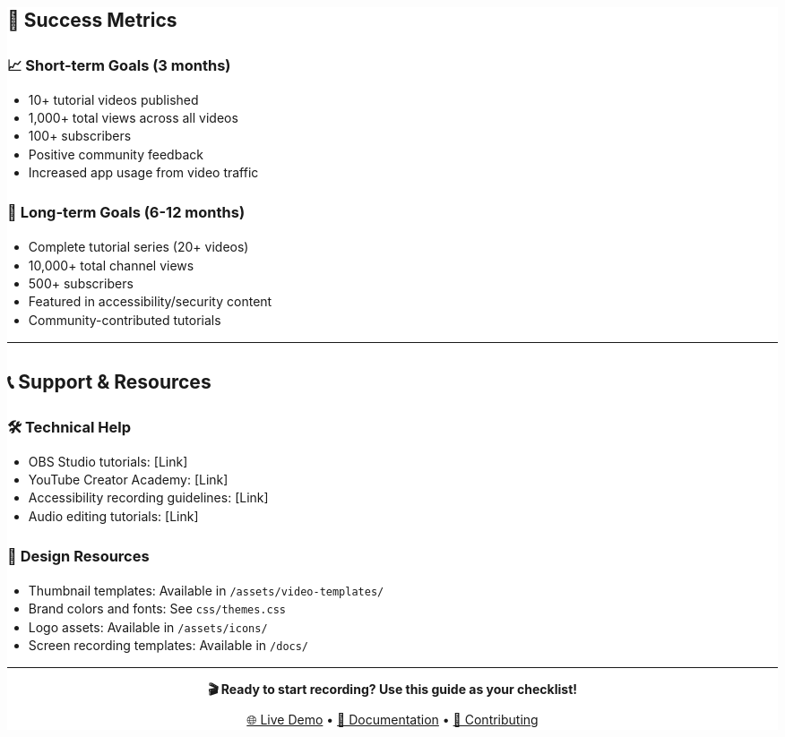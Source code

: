 ## 🎯 **Success Metrics**

### 📈 **Short-term Goals (3 months)**
- 10+ tutorial videos published
- 1,000+ total views across all videos
- 100+ subscribers
- Positive community feedback
- Increased app usage from video traffic

### 🚀 **Long-term Goals (6-12 months)**
- Complete tutorial series (20+ videos)
- 10,000+ total channel views
- 500+ subscribers
- Featured in accessibility/security content
- Community-contributed tutorials

---

## 📞 **Support & Resources**

### 🛠️ **Technical Help**
- OBS Studio tutorials: [Link]
- YouTube Creator Academy: [Link]
- Accessibility recording guidelines: [Link]
- Audio editing tutorials: [Link]

### 🎨 **Design Resources**
- Thumbnail templates: Available in `/assets/video-templates/`
- Brand colors and fonts: See `css/themes.css`
- Logo assets: Available in `/assets/icons/`
- Screen recording templates: Available in `/docs/`

---

<div align="center">

**🎬 Ready to start recording? Use this guide as your checklist!**

[🌐 Live Demo](https://dhruvinrsoni.github.io/cipher-alchemist/) • [📖 Documentation](README.md) • [🤝 Contributing](DEVELOPMENT.md)

</div>
